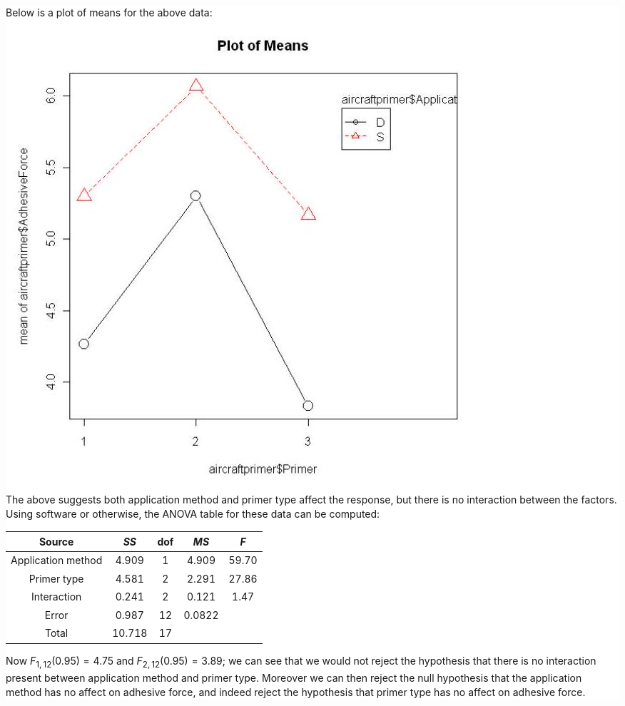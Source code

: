 
Below is a plot of means for the above data:

![](../Design/1.jpg)

The above suggests both application method and primer type affect the response, but there is no interaction between the factors. Using software or otherwise, the ANOVA table for these data can be computed:

| Source | $S S$ | dof | $M S$ | $F$ |
| :---: | :---: | :---: | :---: | :---: |
| Application method | 4.909 | 1 | 4.909 | 59.70 |
| Primer type | 4.581 | 2 | 2.291 | 27.86 |
| Interaction | 0.241 | 2 | 0.121 | 1.47 |
| Error | 0.987 | 12 | 0.0822 |  |
| Total | 10.718 | 17 |  |  |

Now $F_{1,12}(0.95)=4.75$ and $F_{2,12}(0.95)=3.89 ;$ we can see that we would not reject the hypothesis that there is no interaction present between application method and primer type. Moreover we can then reject the null hypothesis that the application method has no affect on adhesive force, and indeed reject the hypothesis that primer type has no affect on adhesive force.
